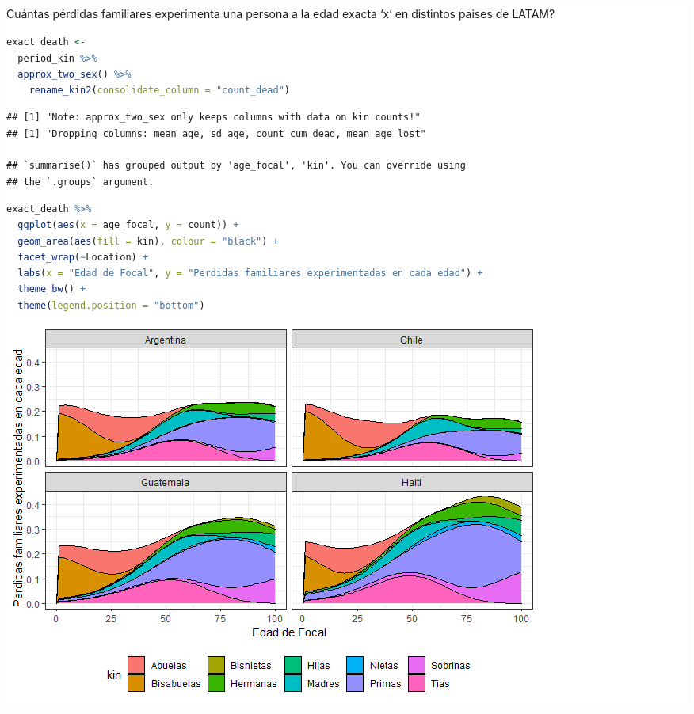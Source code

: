 Cuántas pérdidas familiares experimenta una persona a la edad exacta ‘x’
en distintos paises de LATAM?

``` r
exact_death <- 
  period_kin %>% 
  approx_two_sex() %>% 
    rename_kin2(consolidate_column = "count_dead")
```

    ## [1] "Note: approx_two_sex only keeps columns with data on kin counts!"
    ## [1] "Dropping columns: mean_age, sd_age, count_cum_dead, mean_age_lost"

    ## `summarise()` has grouped output by 'age_focal', 'kin'. You can override using
    ## the `.groups` argument.

``` r
exact_death %>% 
  ggplot(aes(x = age_focal, y = count)) +
  geom_area(aes(fill = kin), colour = "black") +
  facet_wrap(~Location) +
  labs(x = "Edad de Focal", y = "Perdidas familiares experimentadas en cada edad") +
  theme_bw() +
  theme(legend.position = "bottom")
```

![](README_files/figure-gfm/unnamed-chunk-27-1.png)
